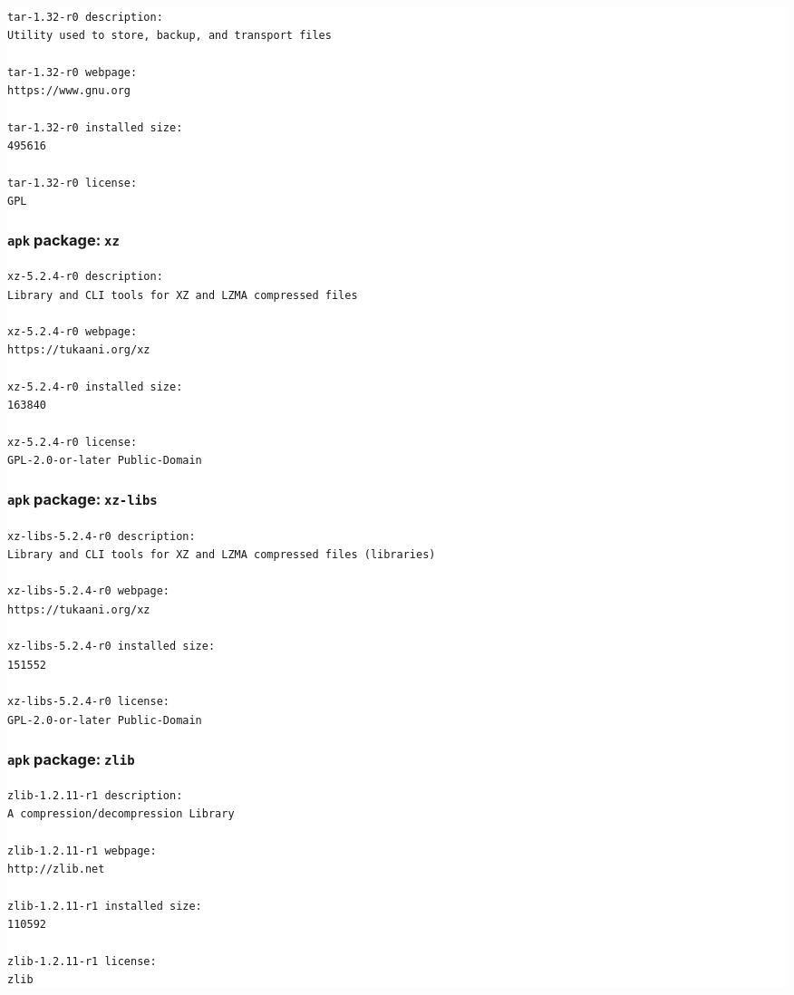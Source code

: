 ```console
tar-1.32-r0 description:
Utility used to store, backup, and transport files

tar-1.32-r0 webpage:
https://www.gnu.org

tar-1.32-r0 installed size:
495616

tar-1.32-r0 license:
GPL

```

### `apk` package: `xz`

```console
xz-5.2.4-r0 description:
Library and CLI tools for XZ and LZMA compressed files

xz-5.2.4-r0 webpage:
https://tukaani.org/xz

xz-5.2.4-r0 installed size:
163840

xz-5.2.4-r0 license:
GPL-2.0-or-later Public-Domain

```

### `apk` package: `xz-libs`

```console
xz-libs-5.2.4-r0 description:
Library and CLI tools for XZ and LZMA compressed files (libraries)

xz-libs-5.2.4-r0 webpage:
https://tukaani.org/xz

xz-libs-5.2.4-r0 installed size:
151552

xz-libs-5.2.4-r0 license:
GPL-2.0-or-later Public-Domain

```

### `apk` package: `zlib`

```console
zlib-1.2.11-r1 description:
A compression/decompression Library

zlib-1.2.11-r1 webpage:
http://zlib.net

zlib-1.2.11-r1 installed size:
110592

zlib-1.2.11-r1 license:
zlib

```
